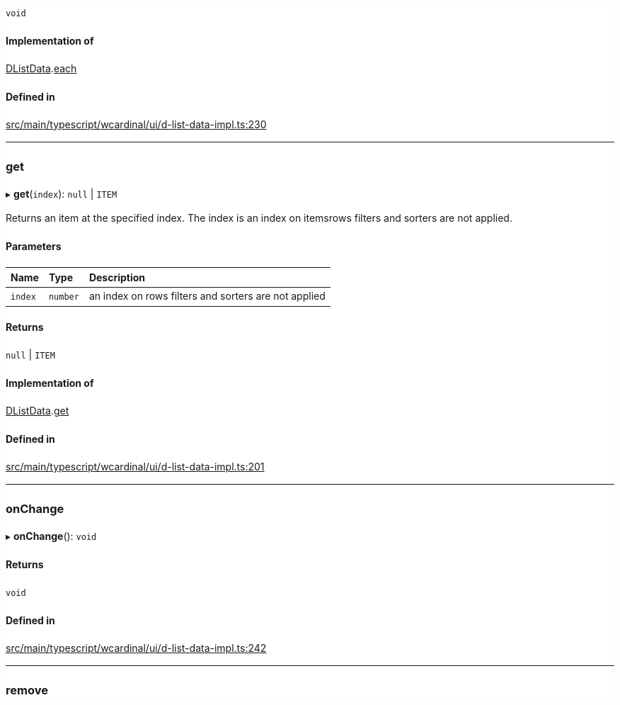`void`

#### Implementation of

[DListData](../interfaces/DListData.md).[each](../interfaces/DListData.md#each)

#### Defined in

[src/main/typescript/wcardinal/ui/d-list-data-impl.ts:230](https://github.com/winter-cardinal/winter-cardinal-ui/blob/v0.310.1/src/main/typescript/wcardinal/ui/d-list-data-impl.ts#L230)

___

### get

▸ **get**(`index`): ``null`` \| `ITEM`

Returns an item at the specified index.
The index is an index on itemsrows filters and sorters are not applied.

#### Parameters

| Name | Type | Description |
| :------ | :------ | :------ |
| `index` | `number` | an index on rows filters and sorters are not applied |

#### Returns

``null`` \| `ITEM`

#### Implementation of

[DListData](../interfaces/DListData.md).[get](../interfaces/DListData.md#get)

#### Defined in

[src/main/typescript/wcardinal/ui/d-list-data-impl.ts:201](https://github.com/winter-cardinal/winter-cardinal-ui/blob/v0.310.1/src/main/typescript/wcardinal/ui/d-list-data-impl.ts#L201)

___

### onChange

▸ **onChange**(): `void`

#### Returns

`void`

#### Defined in

[src/main/typescript/wcardinal/ui/d-list-data-impl.ts:242](https://github.com/winter-cardinal/winter-cardinal-ui/blob/v0.310.1/src/main/typescript/wcardinal/ui/d-list-data-impl.ts#L242)

___

### remove
